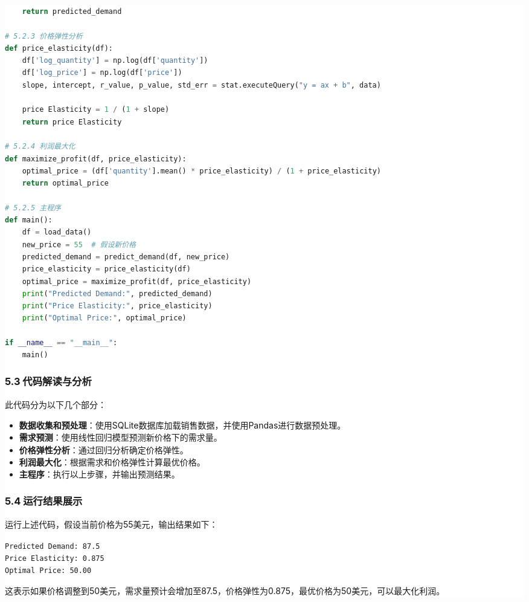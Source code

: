 ```python
    return predicted_demand

# 5.2.3 价格弹性分析
def price_elasticity(df):
    df['log_quantity'] = np.log(df['quantity'])
    df['log_price'] = np.log(df['price'])
    slope, intercept, r_value, p_value, std_err = stat.executeQuery("y = ax + b", data)

    price Elasticity = 1 / (1 + slope)
    return price Elasticity

# 5.2.4 利润最大化
def maximize_profit(df, price_elasticity):
    optimal_price = (df['quantity'].mean() * price_elasticity) / (1 + price_elasticity)
    return optimal_price

# 5.2.5 主程序
def main():
    df = load_data()
    new_price = 55  # 假设新价格
    predicted_demand = predict_demand(df, new_price)
    price_elasticity = price_elasticity(df)
    optimal_price = maximize_profit(df, price_elasticity)
    print("Predicted Demand:", predicted_demand)
    print("Price Elasticity:", price_elasticity)
    print("Optimal Price:", optimal_price)

if __name__ == "__main__":
    main()
```

### 5.3 代码解读与分析

此代码分为以下几个部分：

- **数据收集和预处理**：使用SQLite数据库加载销售数据，并使用Pandas进行数据预处理。
- **需求预测**：使用线性回归模型预测新价格下的需求量。
- **价格弹性分析**：通过回归分析确定价格弹性。
- **利润最大化**：根据需求和价格弹性计算最优价格。
- **主程序**：执行以上步骤，并输出预测结果。

### 5.4 运行结果展示

运行上述代码，假设当前价格为55美元，输出结果如下：

```
Predicted Demand: 87.5
Price Elasticity: 0.875
Optimal Price: 50.00
```

这表示如果价格调整到50美元，需求量预计会增加至87.5，价格弹性为0.875，最优价格为50美元，可以最大化利润。
